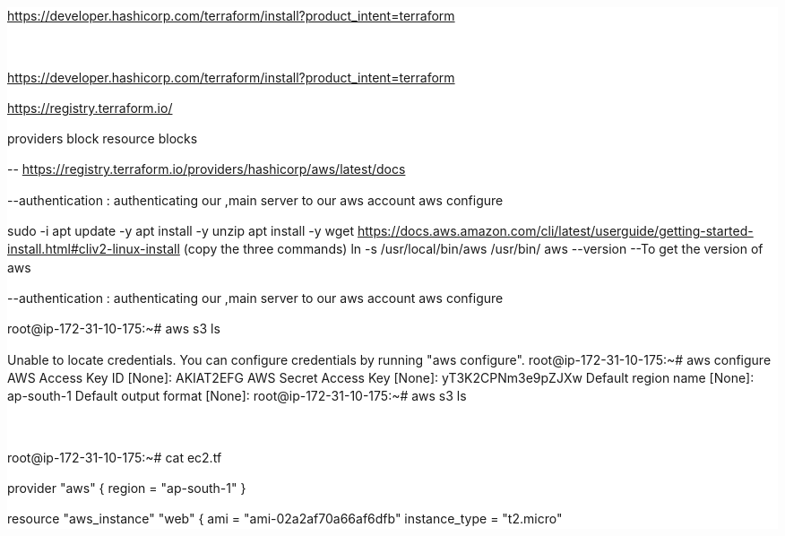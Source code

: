 https://developer.hashicorp.com/terraform/install?product_intent=terraform

```


```
https://developer.hashicorp.com/terraform/install?product_intent=terraform



https://registry.terraform.io/

providers block
resource blocks


-- https://registry.terraform.io/providers/hashicorp/aws/latest/docs


--authentication : authenticating our ,main server to our aws account
aws configure


sudo -i
apt update -y
apt install -y unzip
apt install -y wget
https://docs.aws.amazon.com/cli/latest/userguide/getting-started-install.html#cliv2-linux-install (copy the three commands)
ln -s  /usr/local/bin/aws  /usr/bin/
aws --version --To get the version of aws

```

```

--authentication : authenticating our ,main server to our aws account
aws configure

root@ip-172-31-10-175:~# aws s3 ls

Unable to locate credentials. You can configure credentials by running "aws configure".
root@ip-172-31-10-175:~# aws configure
AWS Access Key ID [None]: AKIAT2EFG
AWS Secret Access Key [None]: yT3K2CPNm3e9pZJXw
Default region name [None]: ap-south-1
Default output format [None]: 
root@ip-172-31-10-175:~# aws s3 ls

```


```

root@ip-172-31-10-175:~# cat ec2.tf 

provider "aws" {
  region = "ap-south-1"
}

resource "aws_instance" "web" {
  ami           = "ami-02a2af70a66af6dfb"
  instance_type = "t2.micro"
